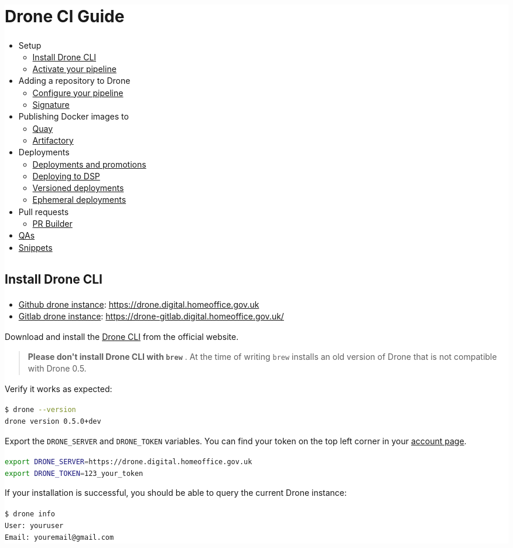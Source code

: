# Drone CI Guide

- Setup
  - [Install Drone CLI](#install-drone-cli)
  - [Activate your pipeline](#activate-your-pipeline)
- Adding a repository to Drone
  - [Configure your pipeline](#configure-your-pipeline)
  - [Signature](#signature)
- Publishing Docker images to
  - [Quay](#publishing-to-quay)
  - [Artifactory](#publishing-to-artifactory)
- Deployments
  - [Deployments and promotions](#deployments-and-promotions)
  - [Deploying to DSP](#deploying-to-dsp)
  - [Versioned deployments](#versioned-deployments)
  - [Ephemeral deployments](#ephemeral-deployments)
- Pull requests
  - [PR Builder](#drone-as-a-pull-request-builder)
- [QAs](#qas)
- [Snippets](drone-snippets.md)

## Install Drone CLI

- [Github drone instance](https://drone.digital.homeoffice.gov.uk): https://drone.digital.homeoffice.gov.uk
- [Gitlab drone instance](https://drone-gitlab.digital.homeoffice.gov.uk/): https://drone-gitlab.digital.homeoffice.gov.uk/

Download and install the [Drone CLI](http://readme.drone.io/0.5/install/cli/) from the official website.

> **Please don't install Drone CLI with `brew`** .
> At the time of writing `brew` installs an old version of Drone that is not compatible with Drone 0.5.

Verify it works as expected:

```bash
$ drone --version
drone version 0.5.0+dev
```

Export the `DRONE_SERVER` and `DRONE_TOKEN` variables. You can find your token on the top left corner in your [account page](https://drone.digital.homeoffice.gov.uk/account).

```bash
export DRONE_SERVER=https://drone.digital.homeoffice.gov.uk
export DRONE_TOKEN=123_your_token
```

If your installation is successful, you should be able to query the current Drone instance:

```bash
$ drone info
User: youruser
Email: youremail@gmail.com
```
